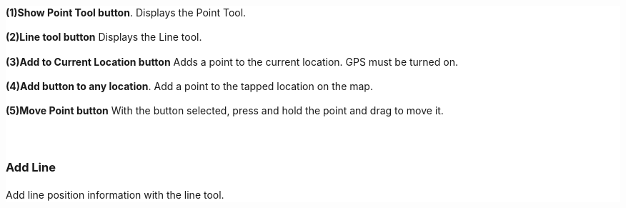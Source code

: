 **(1)Show Point Tool button**.
Displays the Point Tool.

**(2)Line tool button**
Displays the Line tool.

**(3)Add to Current Location button**
Adds a point to the current location. GPS must be turned on.

**(4)Add button to any location**.
Add a point to the tapped location on the map.

**(5)Move Point button**
With the button selected, press and hold the point and drag to move it.

<br clear="right">

### Add Line
Add line position information with the line tool.